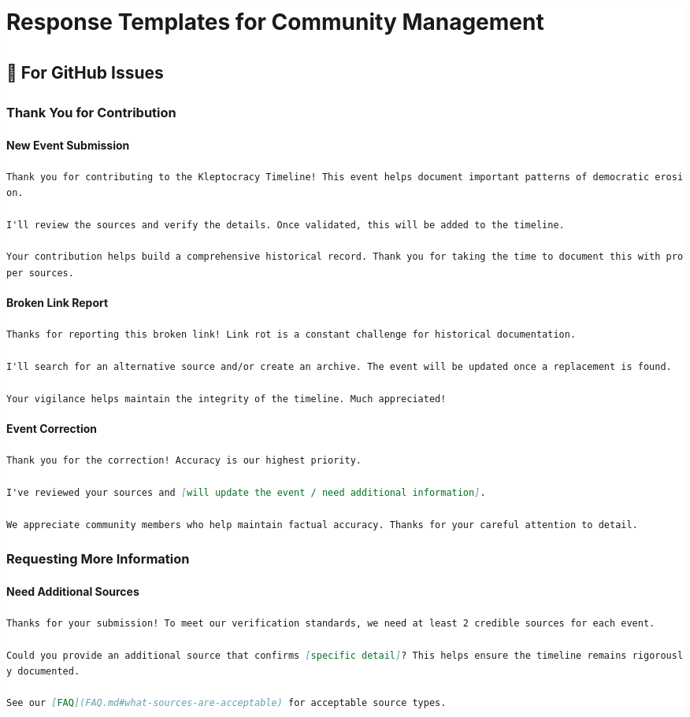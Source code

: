 # Response Templates for Community Management

## 📝 For GitHub Issues

### Thank You for Contribution

#### New Event Submission
```markdown
Thank you for contributing to the Kleptocracy Timeline! This event helps document important patterns of democratic erosion.

I'll review the sources and verify the details. Once validated, this will be added to the timeline.

Your contribution helps build a comprehensive historical record. Thank you for taking the time to document this with proper sources.
```

#### Broken Link Report
```markdown
Thanks for reporting this broken link! Link rot is a constant challenge for historical documentation.

I'll search for an alternative source and/or create an archive. The event will be updated once a replacement is found.

Your vigilance helps maintain the integrity of the timeline. Much appreciated!
```

#### Event Correction
```markdown
Thank you for the correction! Accuracy is our highest priority.

I've reviewed your sources and [will update the event / need additional information]. 

We appreciate community members who help maintain factual accuracy. Thanks for your careful attention to detail.
```

### Requesting More Information

#### Need Additional Sources
```markdown
Thanks for your submission! To meet our verification standards, we need at least 2 credible sources for each event.

Could you provide an additional source that confirms [specific detail]? This helps ensure the timeline remains rigorously documented.

See our [FAQ](FAQ.md#what-sources-are-acceptable) for acceptable source types.
```
